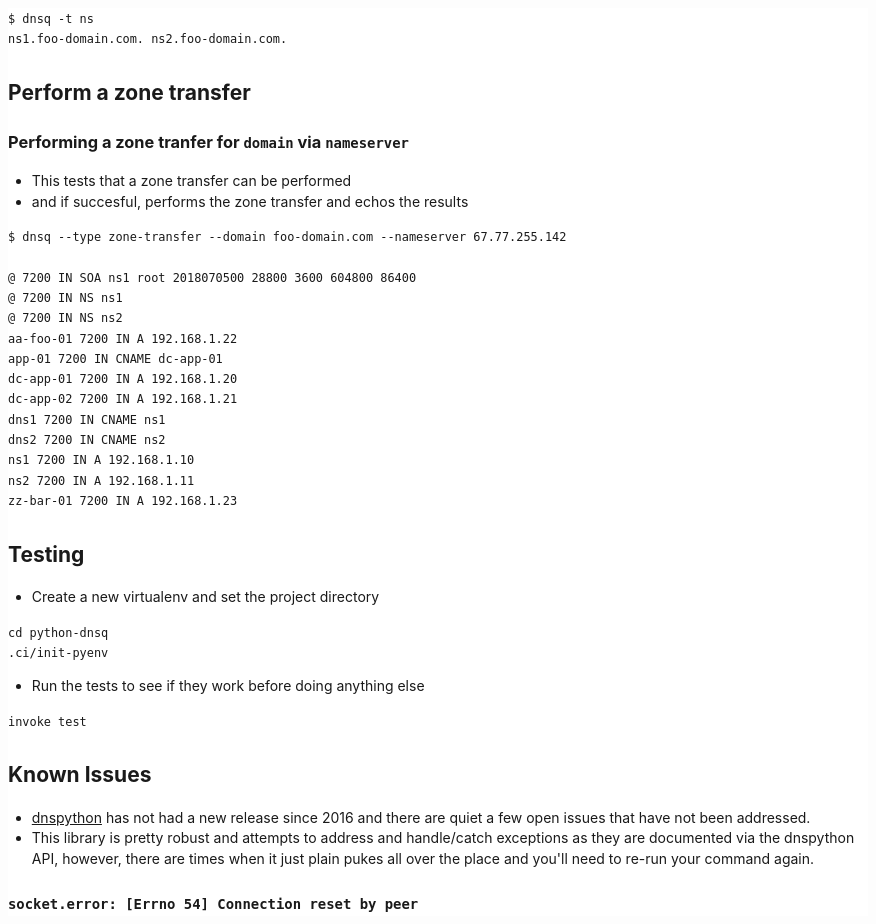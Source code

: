 ```
$ dnsq -t ns
ns1.foo-domain.com. ns2.foo-domain.com.
```

## Perform a zone transfer

### Performing a zone tranfer for `domain` via `nameserver`

* This tests that a zone transfer can be performed
* and if succesful, performs the zone transfer and echos the results

```
$ dnsq --type zone-transfer --domain foo-domain.com --nameserver 67.77.255.142

@ 7200 IN SOA ns1 root 2018070500 28800 3600 604800 86400
@ 7200 IN NS ns1
@ 7200 IN NS ns2
aa-foo-01 7200 IN A 192.168.1.22
app-01 7200 IN CNAME dc-app-01
dc-app-01 7200 IN A 192.168.1.20
dc-app-02 7200 IN A 192.168.1.21
dns1 7200 IN CNAME ns1
dns2 7200 IN CNAME ns2
ns1 7200 IN A 192.168.1.10
ns2 7200 IN A 192.168.1.11
zz-bar-01 7200 IN A 192.168.1.23
```

## Testing

* Create a new virtualenv and set the project directory

```
cd python-dnsq
.ci/init-pyenv
```

* Run the tests to see if they work before doing anything else

```
invoke test
```

## Known Issues

* [dnspython](https://github.com/rthalley/dnspython) has not had a new release since 2016 and there are quiet a few open issues that have not been addressed.
* This library is pretty robust and attempts to address and handle/catch exceptions as they are documented via the dnspython API, however, there are times when it just plain pukes all over the place and you'll need to re-run your command again.

### `socket.error: [Errno 54] Connection reset by peer`

